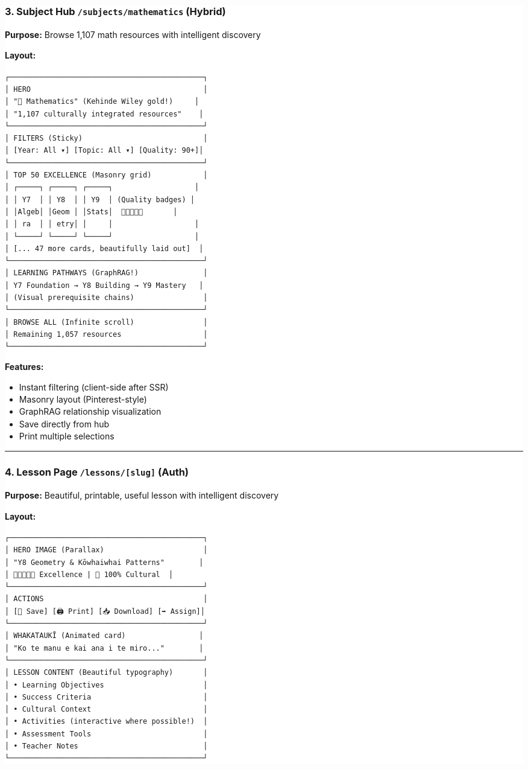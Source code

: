 
### **3. Subject Hub `/subjects/mathematics` (Hybrid)**

**Purpose:** Browse 1,107 math resources with intelligent discovery

**Layout:**
```
┌─────────────────────────────────────────────┐
│ HERO                                        │
│ "📐 Mathematics" (Kehinde Wiley gold!)     │
│ "1,107 culturally integrated resources"    │
└─────────────────────────────────────────────┘
│ FILTERS (Sticky)                            │
│ [Year: All ▾] [Topic: All ▾] [Quality: 90+]│
└─────────────────────────────────────────────┘
│ TOP 50 EXCELLENCE (Masonry grid)            │
│ ┌─────┐ ┌─────┐ ┌─────┐                   │
│ │ Y7  │ │ Y8  │ │ Y9  │ (Quality badges) │
│ │Algeb│ │Geom │ │Stats│  🌟🌟🌟🌟🌟       │
│ │ ra  │ │ etry│ │     │                   │
│ └─────┘ └─────┘ └─────┘                   │
│ [... 47 more cards, beautifully laid out]  │
└─────────────────────────────────────────────┘
│ LEARNING PATHWAYS (GraphRAG!)               │
│ Y7 Foundation → Y8 Building → Y9 Mastery   │
│ (Visual prerequisite chains)                │
└─────────────────────────────────────────────┘
│ BROWSE ALL (Infinite scroll)                │
│ Remaining 1,057 resources                   │
└─────────────────────────────────────────────┘
```

**Features:**
- Instant filtering (client-side after SSR)
- Masonry layout (Pinterest-style)
- GraphRAG relationship visualization
- Save directly from hub
- Print multiple selections

---

### **4. Lesson Page `/lessons/[slug]` (Auth)**

**Purpose:** Beautiful, printable, useful lesson with intelligent discovery

**Layout:**
```
┌─────────────────────────────────────────────┐
│ HERO IMAGE (Parallax)                       │
│ "Y8 Geometry & Kōwhaiwhai Patterns"        │
│ 🌟🌟🌟🌟🌟 Excellence | 🌿 100% Cultural  │
└─────────────────────────────────────────────┘
│ ACTIONS                                     │
│ [💾 Save] [🖨️ Print] [📥 Download] [➡️ Assign]│
└─────────────────────────────────────────────┘
│ WHAKATAUKĪ (Animated card)                 │
│ "Ko te manu e kai ana i te miro..."        │
└─────────────────────────────────────────────┘
│ LESSON CONTENT (Beautiful typography)       │
│ • Learning Objectives                       │
│ • Success Criteria                          │
│ • Cultural Context                          │
│ • Activities (interactive where possible!)  │
│ • Assessment Tools                          │
│ • Teacher Notes                             │
└─────────────────────────────────────────────┘
```